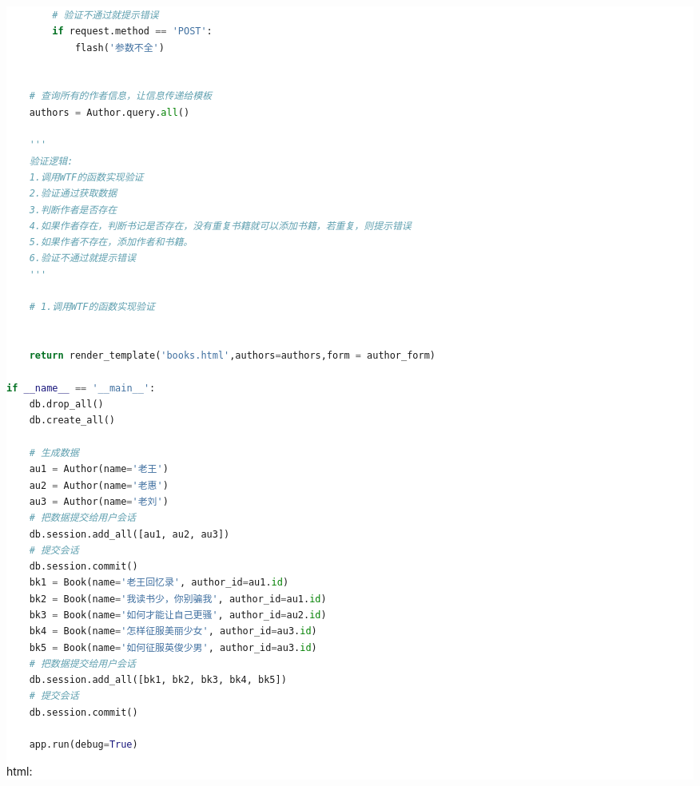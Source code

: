 ```python
        # 验证不通过就提示错误
        if request.method == 'POST':
            flash('参数不全')


    # 查询所有的作者信息，让信息传递给模板
    authors = Author.query.all()

    '''
    验证逻辑:
    1.调用WTF的函数实现验证
    2.验证通过获取数据
    3.判断作者是否存在
    4.如果作者存在，判断书记是否存在，没有重复书籍就可以添加书籍，若重复，则提示错误
    5.如果作者不存在，添加作者和书籍。
    6.验证不通过就提示错误
    '''

    # 1.调用WTF的函数实现验证


    return render_template('books.html',authors=authors,form = author_form)

if __name__ == '__main__':
    db.drop_all()
    db.create_all()

    # 生成数据
    au1 = Author(name='老王')
    au2 = Author(name='老惠')
    au3 = Author(name='老刘')
    # 把数据提交给用户会话
    db.session.add_all([au1, au2, au3])
    # 提交会话
    db.session.commit()
    bk1 = Book(name='老王回忆录', author_id=au1.id)
    bk2 = Book(name='我读书少，你别骗我', author_id=au1.id)
    bk3 = Book(name='如何才能让自己更骚', author_id=au2.id)
    bk4 = Book(name='怎样征服美丽少女', author_id=au3.id)
    bk5 = Book(name='如何征服英俊少男', author_id=au3.id)
    # 把数据提交给用户会话
    db.session.add_all([bk1, bk2, bk3, bk4, bk5])
    # 提交会话
    db.session.commit()

    app.run(debug=True)
```



html:
